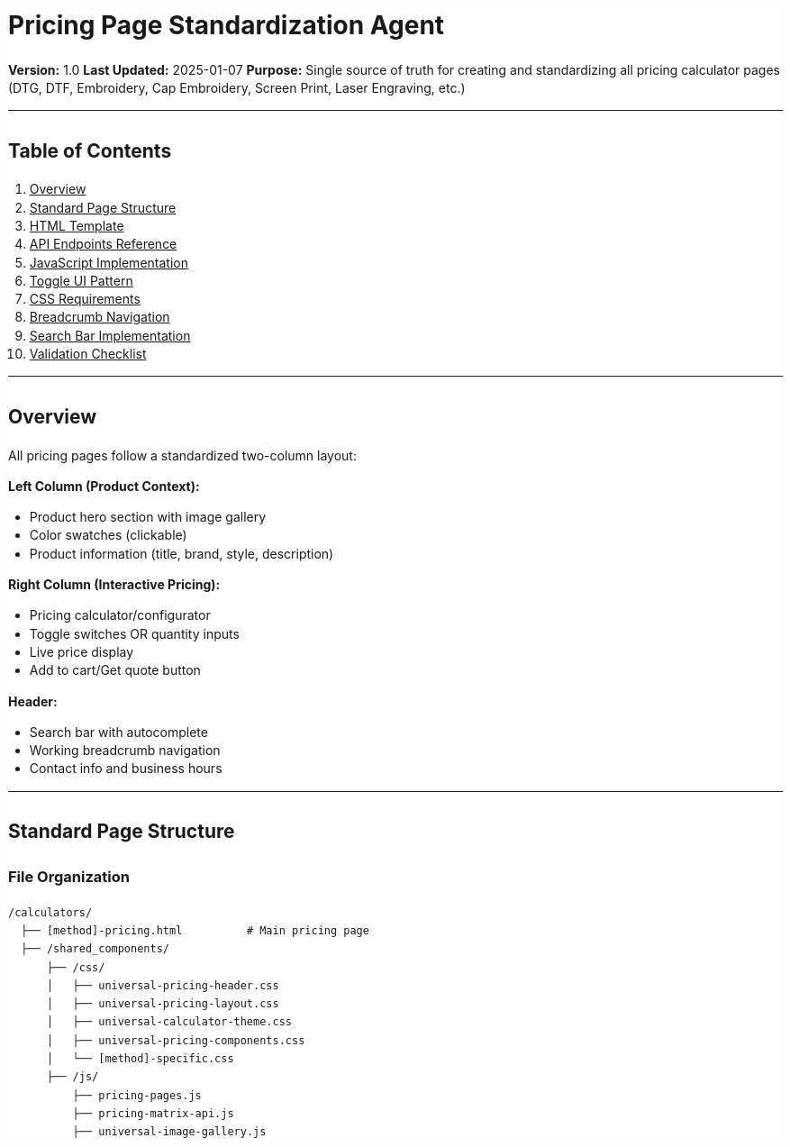 # Pricing Page Standardization Agent

**Version:** 1.0
**Last Updated:** 2025-01-07
**Purpose:** Single source of truth for creating and standardizing all pricing calculator pages (DTG, DTF, Embroidery, Cap Embroidery, Screen Print, Laser Engraving, etc.)

---

## Table of Contents

1. [Overview](#overview)
2. [Standard Page Structure](#standard-page-structure)
3. [HTML Template](#html-template)
4. [API Endpoints Reference](#api-endpoints-reference)
5. [JavaScript Implementation](#javascript-implementation)
6. [Toggle UI Pattern](#toggle-ui-pattern)
7. [CSS Requirements](#css-requirements)
8. [Breadcrumb Navigation](#breadcrumb-navigation)
9. [Search Bar Implementation](#search-bar-implementation)
10. [Validation Checklist](#validation-checklist)

---

## Overview

All pricing pages follow a standardized two-column layout:

**Left Column (Product Context):**
- Product hero section with image gallery
- Color swatches (clickable)
- Product information (title, brand, style, description)

**Right Column (Interactive Pricing):**
- Pricing calculator/configurator
- Toggle switches OR quantity inputs
- Live price display
- Add to cart/Get quote button

**Header:**
- Search bar with autocomplete
- Working breadcrumb navigation
- Contact info and business hours

---

## Standard Page Structure

### File Organization
```
/calculators/
  ├── [method]-pricing.html          # Main pricing page
  ├── /shared_components/
      ├── /css/
      │   ├── universal-pricing-header.css
      │   ├── universal-pricing-layout.css
      │   ├── universal-calculator-theme.css
      │   ├── universal-pricing-components.css
      │   └── [method]-specific.css
      ├── /js/
          ├── pricing-pages.js
          ├── pricing-matrix-api.js
          ├── universal-image-gallery.js
```